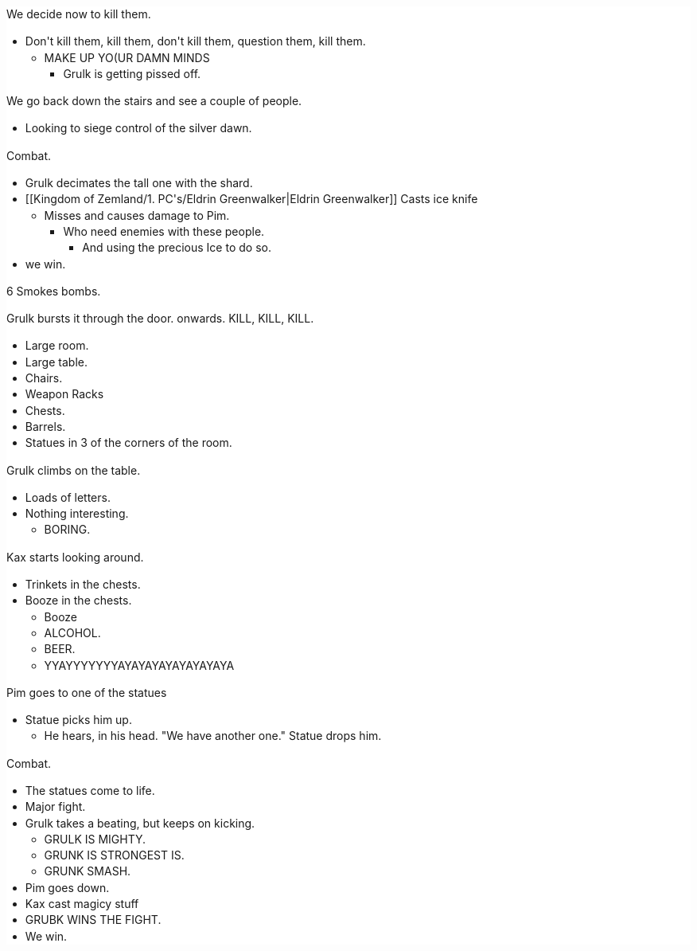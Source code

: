We decide now to kill them.
- Don't kill them, kill them, don't kill them, question them, kill  them.
	- MAKE UP YO(UR DAMN MINDS
		- Grulk is getting pissed off.

We go back down the stairs and see a couple of people.
- Looking to siege control of the silver dawn.

Combat.
- Grulk decimates the tall one with the shard.
- [[Kingdom of Zemland/1. PC's/Eldrin Greenwalker\|Eldrin Greenwalker]] Casts ice knife 
	- Misses and causes damage to Pim.
		- Who need enemies with these people.
			- And using the precious Ice to do so.
- we win.

6 Smokes bombs.

Grulk bursts it through the door. onwards. KILL, KILL, KILL.
- Large room.
- Large table.
- Chairs.
- Weapon Racks
- Chests.
- Barrels.
- Statues in 3 of the corners of the room.

Grulk climbs on the table.
- Loads of letters.
- Nothing interesting.
	- BORING. 

Kax starts looking around.
- Trinkets in the chests.
- Booze in the chests.
	- Booze
	- ALCOHOL.
	- BEER.
	- YYAYYYYYYYAYAYAYAYAYAYAYAYA

Pim goes to one of the statues
- Statue picks him up.
	- He hears, in his head.  "We have another one."  Statue drops him.

Combat.
- The statues come to life.
-   Major fight.
- Grulk takes a beating, but keeps on kicking.
	- GRULK IS MIGHTY.
	- GRUNK IS STRONGEST IS.
	- GRUNK SMASH.
- Pim goes down.
- Kax cast magicy stuff
- GRUBK WINS THE FIGHT.
- We win.
